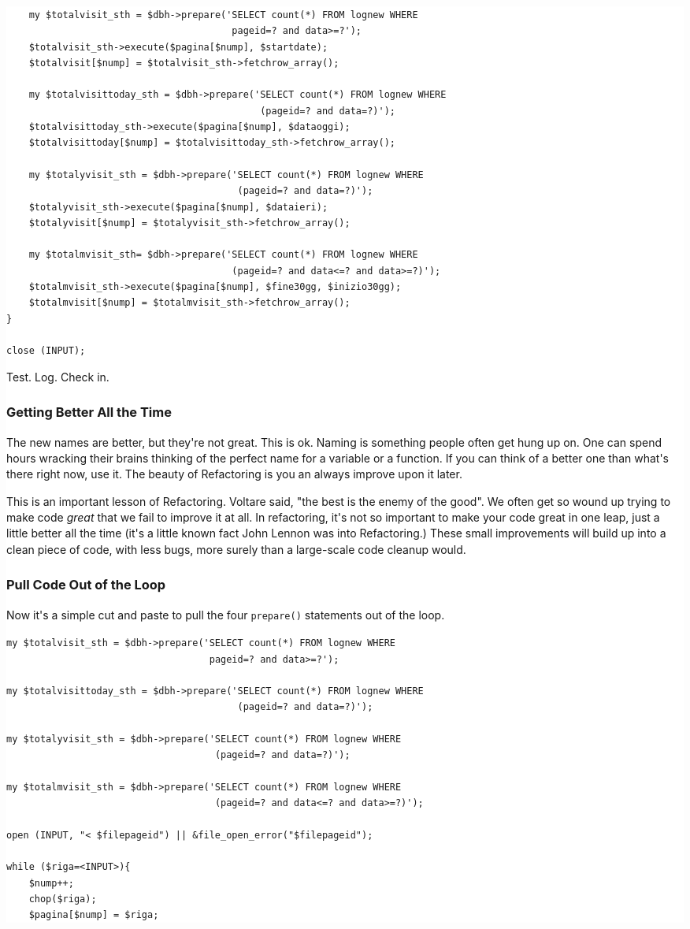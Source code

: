         my $totalvisit_sth = $dbh->prepare('SELECT count(*) FROM lognew WHERE 
                                            pageid=? and data>=?');
        $totalvisit_sth->execute($pagina[$nump], $startdate);
        $totalvisit[$nump] = $totalvisit_sth->fetchrow_array();

        my $totalvisittoday_sth = $dbh->prepare('SELECT count(*) FROM lognew WHERE
                                                 (pageid=? and data=?)');
        $totalvisittoday_sth->execute($pagina[$nump], $dataoggi);
        $totalvisittoday[$nump] = $totalvisittoday_sth->fetchrow_array();

        my $totalyvisit_sth = $dbh->prepare('SELECT count(*) FROM lognew WHERE
                                             (pageid=? and data=?)');
        $totalyvisit_sth->execute($pagina[$nump], $dataieri);
        $totalyvisit[$nump] = $totalyvisit_sth->fetchrow_array();

        my $totalmvisit_sth= $dbh->prepare('SELECT count(*) FROM lognew WHERE
                                            (pageid=? and data<=? and data>=?)');
        $totalmvisit_sth->execute($pagina[$nump], $fine30gg, $inizio30gg);
        $totalmvisit[$nump] = $totalmvisit_sth->fetchrow_array();
    }

    close (INPUT);

Test. Log. Check in.

### Getting Better All the Time

The new names are better, but they're not great. This is ok. Naming is something people often get hung up on. One can spend hours wracking their brains thinking of the perfect name for a variable or a function. If you can think of a better one than what's there right now, use it. The beauty of Refactoring is you an always improve upon it later.

This is an important lesson of Refactoring. Voltare said, "the best is the enemy of the good". We often get so wound up trying to make code *great* that we fail to improve it at all. In refactoring, it's not so important to make your code great in one leap, just a little better all the time (it's a little known fact John Lennon was into Refactoring.) These small improvements will build up into a clean piece of code, with less bugs, more surely than a large-scale code cleanup would.

### Pull Code Out of the Loop

Now it's a simple cut and paste to pull the four `prepare()` statements out of the loop.

    my $totalvisit_sth = $dbh->prepare('SELECT count(*) FROM lognew WHERE 
                                        pageid=? and data>=?');

    my $totalvisittoday_sth = $dbh->prepare('SELECT count(*) FROM lognew WHERE
                                             (pageid=? and data=?)');

    my $totalyvisit_sth = $dbh->prepare('SELECT count(*) FROM lognew WHERE
                                         (pageid=? and data=?)');

    my $totalmvisit_sth = $dbh->prepare('SELECT count(*) FROM lognew WHERE
                                         (pageid=? and data<=? and data>=?)');

    open (INPUT, "< $filepageid") || &file_open_error("$filepageid");

    while ($riga=<INPUT>){
        $nump++;
        chop($riga);
        $pagina[$nump] = $riga;
